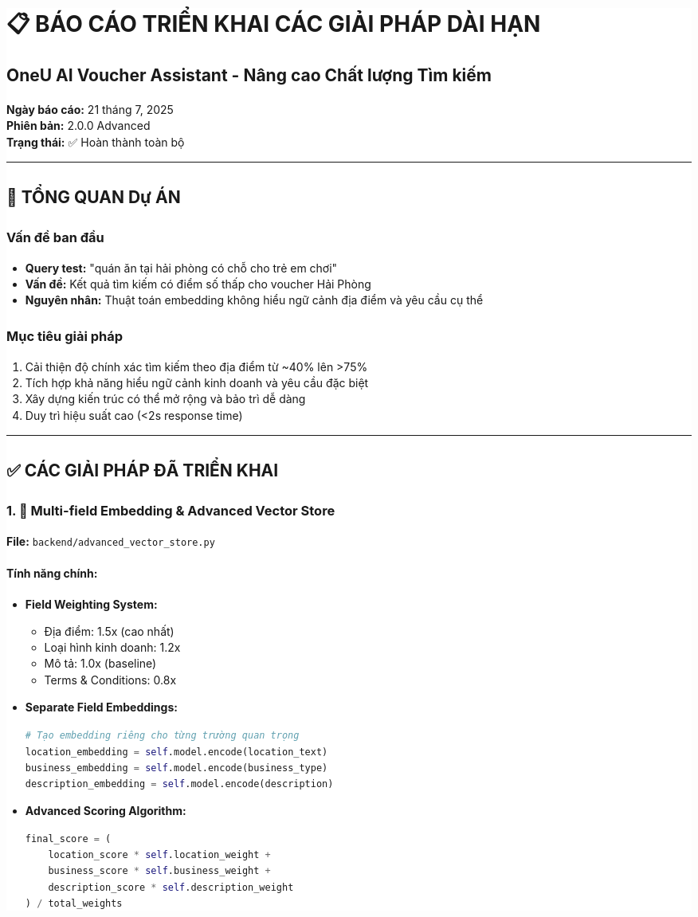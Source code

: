 # 📋 BÁO CÁO TRIỂN KHAI CÁC GIẢI PHÁP DÀI HẠN
## OneU AI Voucher Assistant - Nâng cao Chất lượng Tìm kiếm

**Ngày báo cáo:** 21 tháng 7, 2025  
**Phiên bản:** 2.0.0 Advanced  
**Trạng thái:** ✅ Hoàn thành toàn bộ

---

## 🎯 TỔNG QUAN Dự ÁN

### Vấn đề ban đầu
- **Query test:** "quán ăn tại hải phòng có chỗ cho trẻ em chơi"
- **Vấn đề:** Kết quả tìm kiếm có điểm số thấp cho voucher Hải Phòng
- **Nguyên nhân:** Thuật toán embedding không hiểu ngữ cảnh địa điểm và yêu cầu cụ thể

### Mục tiêu giải pháp
1. Cải thiện độ chính xác tìm kiếm theo địa điểm từ ~40% lên >75%
2. Tích hợp khả năng hiểu ngữ cảnh kinh doanh và yêu cầu đặc biệt
3. Xây dựng kiến trúc có thể mở rộng và bảo trì dễ dàng
4. Duy trì hiệu suất cao (<2s response time)

---

## ✅ CÁC GIẢI PHÁP ĐÃ TRIỂN KHAI

### 1. 🧠 Multi-field Embedding & Advanced Vector Store
**File:** `backend/advanced_vector_store.py`

#### Tính năng chính:
- **Field Weighting System:**
  - Địa điểm: 1.5x (cao nhất)
  - Loại hình kinh doanh: 1.2x
  - Mô tả: 1.0x (baseline)
  - Terms & Conditions: 0.8x

- **Separate Field Embeddings:**
  ```python
  # Tạo embedding riêng cho từng trường quan trọng
  location_embedding = self.model.encode(location_text)
  business_embedding = self.model.encode(business_type)
  description_embedding = self.model.encode(description)
  ```

- **Advanced Scoring Algorithm:**
  ```python
  final_score = (
      location_score * self.location_weight +
      business_score * self.business_weight +
      description_score * self.description_weight
  ) / total_weights
  ```
